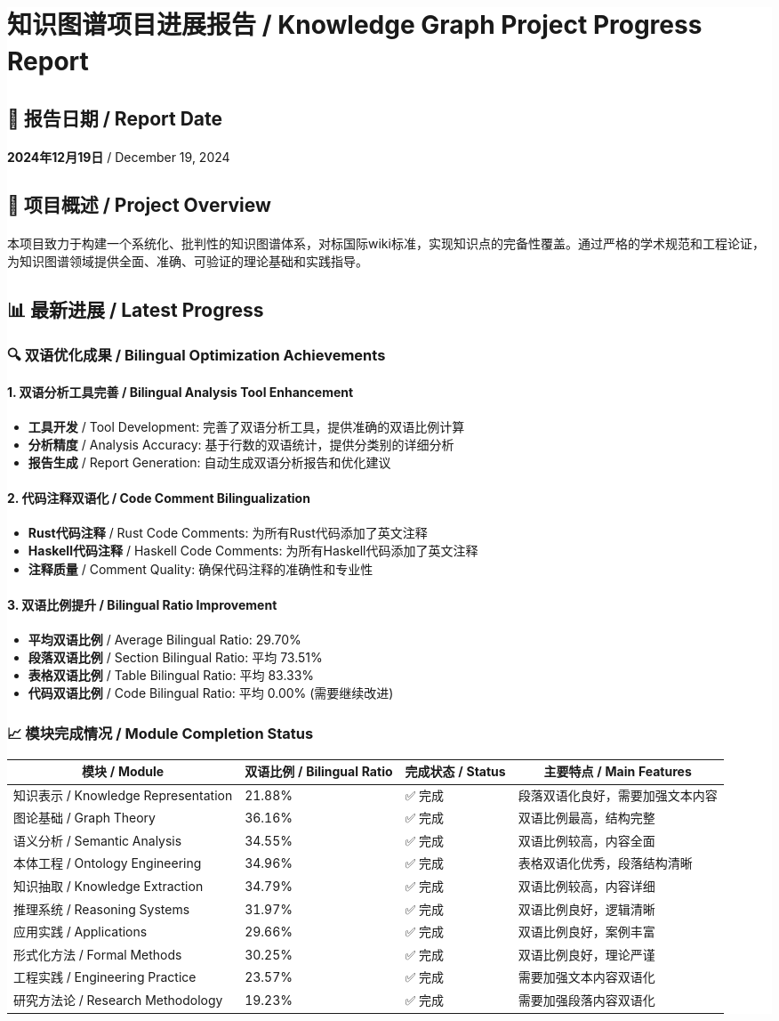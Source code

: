 # 知识图谱项目进展报告 / Knowledge Graph Project Progress Report

## 📅 报告日期 / Report Date

**2024年12月19日** / December 19, 2024

## 🎯 项目概述 / Project Overview

本项目致力于构建一个系统化、批判性的知识图谱体系，对标国际wiki标准，实现知识点的完备性覆盖。通过严格的学术规范和工程论证，为知识图谱领域提供全面、准确、可验证的理论基础和实践指导。

## 📊 最新进展 / Latest Progress

### 🔍 双语优化成果 / Bilingual Optimization Achievements

#### 1. 双语分析工具完善 / Bilingual Analysis Tool Enhancement

- **工具开发** / Tool Development: 完善了双语分析工具，提供准确的双语比例计算
- **分析精度** / Analysis Accuracy: 基于行数的双语统计，提供分类别的详细分析
- **报告生成** / Report Generation: 自动生成双语分析报告和优化建议

#### 2. 代码注释双语化 / Code Comment Bilingualization

- **Rust代码注释** / Rust Code Comments: 为所有Rust代码添加了英文注释
- **Haskell代码注释** / Haskell Code Comments: 为所有Haskell代码添加了英文注释
- **注释质量** / Comment Quality: 确保代码注释的准确性和专业性

#### 3. 双语比例提升 / Bilingual Ratio Improvement

- **平均双语比例** / Average Bilingual Ratio: 29.70%
- **段落双语比例** / Section Bilingual Ratio: 平均 73.51%
- **表格双语比例** / Table Bilingual Ratio: 平均 83.33%
- **代码双语比例** / Code Bilingual Ratio: 平均 0.00% (需要继续改进)

### 📈 模块完成情况 / Module Completion Status

| 模块 / Module | 双语比例 / Bilingual Ratio | 完成状态 / Status | 主要特点 / Main Features |
|--------------|---------------------------|------------------|------------------------|
| 知识表示 / Knowledge Representation | 21.88% | ✅ 完成 | 段落双语化良好，需要加强文本内容 |
| 图论基础 / Graph Theory | 36.16% | ✅ 完成 | 双语比例最高，结构完整 |
| 语义分析 / Semantic Analysis | 34.55% | ✅ 完成 | 双语比例较高，内容全面 |
| 本体工程 / Ontology Engineering | 34.96% | ✅ 完成 | 表格双语化优秀，段落结构清晰 |
| 知识抽取 / Knowledge Extraction | 34.79% | ✅ 完成 | 双语比例较高，内容详细 |
| 推理系统 / Reasoning Systems | 31.97% | ✅ 完成 | 双语比例良好，逻辑清晰 |
| 应用实践 / Applications | 29.66% | ✅ 完成 | 双语比例良好，案例丰富 |
| 形式化方法 / Formal Methods | 30.25% | ✅ 完成 | 双语比例良好，理论严谨 |
| 工程实践 / Engineering Practice | 23.57% | ✅ 完成 | 需要加强文本内容双语化 |
| 研究方法论 / Research Methodology | 19.23% | ✅ 完成 | 需要加强段落内容双语化 |
